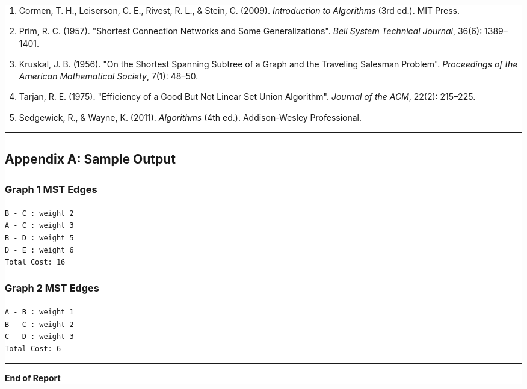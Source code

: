1. Cormen, T. H., Leiserson, C. E., Rivest, R. L., & Stein, C. (2009). *Introduction to Algorithms* (3rd ed.). MIT Press.

2. Prim, R. C. (1957). "Shortest Connection Networks and Some Generalizations". *Bell System Technical Journal*, 36(6): 1389–1401.

3. Kruskal, J. B. (1956). "On the Shortest Spanning Subtree of a Graph and the Traveling Salesman Problem". *Proceedings of the American Mathematical Society*, 7(1): 48–50.

4. Tarjan, R. E. (1975). "Efficiency of a Good But Not Linear Set Union Algorithm". *Journal of the ACM*, 22(2): 215–225.

5. Sedgewick, R., & Wayne, K. (2011). *Algorithms* (4th ed.). Addison-Wesley Professional.

---

## Appendix A: Sample Output

### Graph 1 MST Edges
```
B - C : weight 2
A - C : weight 3
B - D : weight 5
D - E : weight 6
Total Cost: 16
```

### Graph 2 MST Edges
```
A - B : weight 1
B - C : weight 2
C - D : weight 3
Total Cost: 6
```

---

**End of Report**
